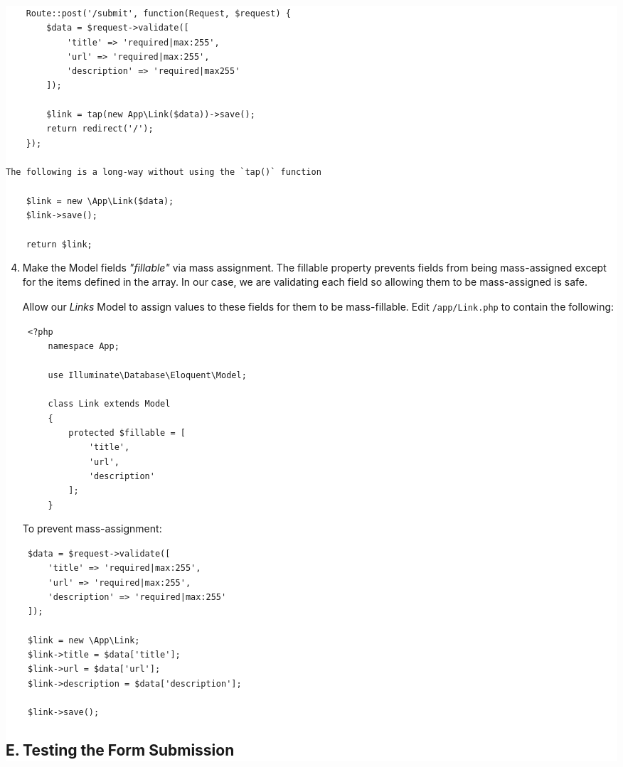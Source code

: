 		Route::post('/submit', function(Request, $request) {
			$data = $request->validate([
				'title' => 'required|max:255',
				'url' => 'required|max:255',
				'description' => 'required|max255'
			]);
		
			$link = tap(new App\Link($data))->save();
			return redirect('/');
		});

	The following is a long-way without using the `tap()` function

		$link = new \App\Link($data);
		$link->save();
		
		return $link;

4. Make the Model fields *"fillable"* via mass assignment. The fillable property prevents fields from being mass-assigned except for the items defined in the array. In our case, we are validating each field so allowing them to be mass-assigned is safe. 

	Allow our *Links* Model to assign values to these fields for them to be mass-fillable. Edit `/app/Link.php` to contain the following:	

		<?php
			namespace App;
		
			use Illuminate\Database\Eloquent\Model;
		
			class Link extends Model
			{
				protected $fillable = [
					'title',
					'url',
					'description'
				];
			}

	To prevent mass-assignment:

		$data = $request->validate([
			'title' => 'required|max:255',
			'url' => 'required|max:255',
			'description' => 'required|max:255'
		]);
		
		$link = new \App\Link;
		$link->title = $data['title'];
		$link->url = $data['url'];
		$link->description = $data['description'];
		
		$link->save();


## E. Testing the Form Submission
